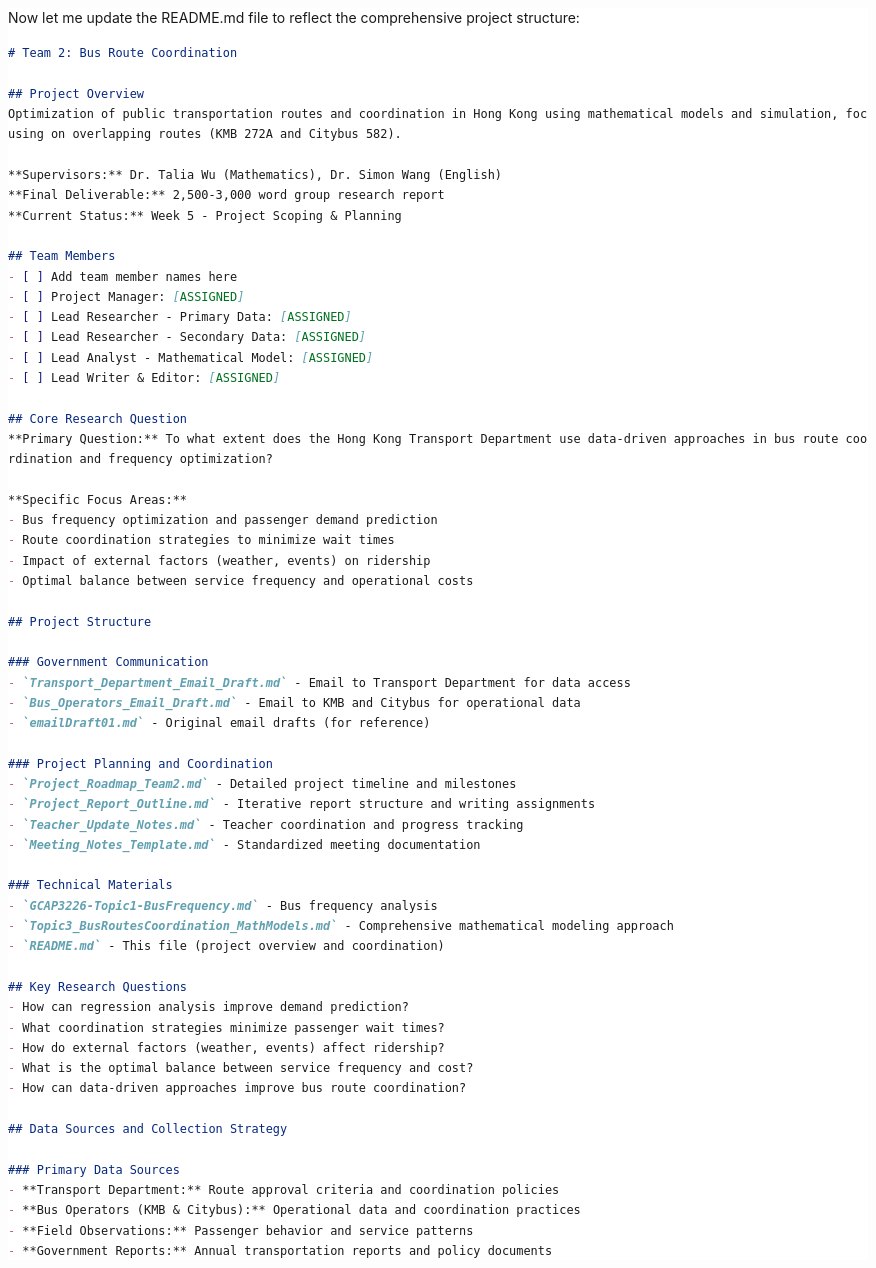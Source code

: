 Now let me update the README.md file to reflect the comprehensive project structure:


```markdown
# Team 2: Bus Route Coordination

## Project Overview
Optimization of public transportation routes and coordination in Hong Kong using mathematical models and simulation, focusing on overlapping routes (KMB 272A and Citybus 582).

**Supervisors:** Dr. Talia Wu (Mathematics), Dr. Simon Wang (English)
**Final Deliverable:** 2,500-3,000 word group research report
**Current Status:** Week 5 - Project Scoping & Planning

## Team Members
- [ ] Add team member names here
- [ ] Project Manager: [ASSIGNED]
- [ ] Lead Researcher - Primary Data: [ASSIGNED]
- [ ] Lead Researcher - Secondary Data: [ASSIGNED]
- [ ] Lead Analyst - Mathematical Model: [ASSIGNED]
- [ ] Lead Writer & Editor: [ASSIGNED]

## Core Research Question
**Primary Question:** To what extent does the Hong Kong Transport Department use data-driven approaches in bus route coordination and frequency optimization?

**Specific Focus Areas:**
- Bus frequency optimization and passenger demand prediction
- Route coordination strategies to minimize wait times
- Impact of external factors (weather, events) on ridership
- Optimal balance between service frequency and operational costs

## Project Structure

### Government Communication
- `Transport_Department_Email_Draft.md` - Email to Transport Department for data access
- `Bus_Operators_Email_Draft.md` - Email to KMB and Citybus for operational data
- `emailDraft01.md` - Original email drafts (for reference)

### Project Planning and Coordination
- `Project_Roadmap_Team2.md` - Detailed project timeline and milestones
- `Project_Report_Outline.md` - Iterative report structure and writing assignments
- `Teacher_Update_Notes.md` - Teacher coordination and progress tracking
- `Meeting_Notes_Template.md` - Standardized meeting documentation

### Technical Materials
- `GCAP3226-Topic1-BusFrequency.md` - Bus frequency analysis
- `Topic3_BusRoutesCoordination_MathModels.md` - Comprehensive mathematical modeling approach
- `README.md` - This file (project overview and coordination)

## Key Research Questions
- How can regression analysis improve demand prediction?
- What coordination strategies minimize passenger wait times?
- How do external factors (weather, events) affect ridership?
- What is the optimal balance between service frequency and cost?
- How can data-driven approaches improve bus route coordination?

## Data Sources and Collection Strategy

### Primary Data Sources
- **Transport Department:** Route approval criteria and coordination policies
- **Bus Operators (KMB & Citybus):** Operational data and coordination practices
- **Field Observations:** Passenger behavior and service patterns
- **Government Reports:** Annual transportation reports and policy documents

```